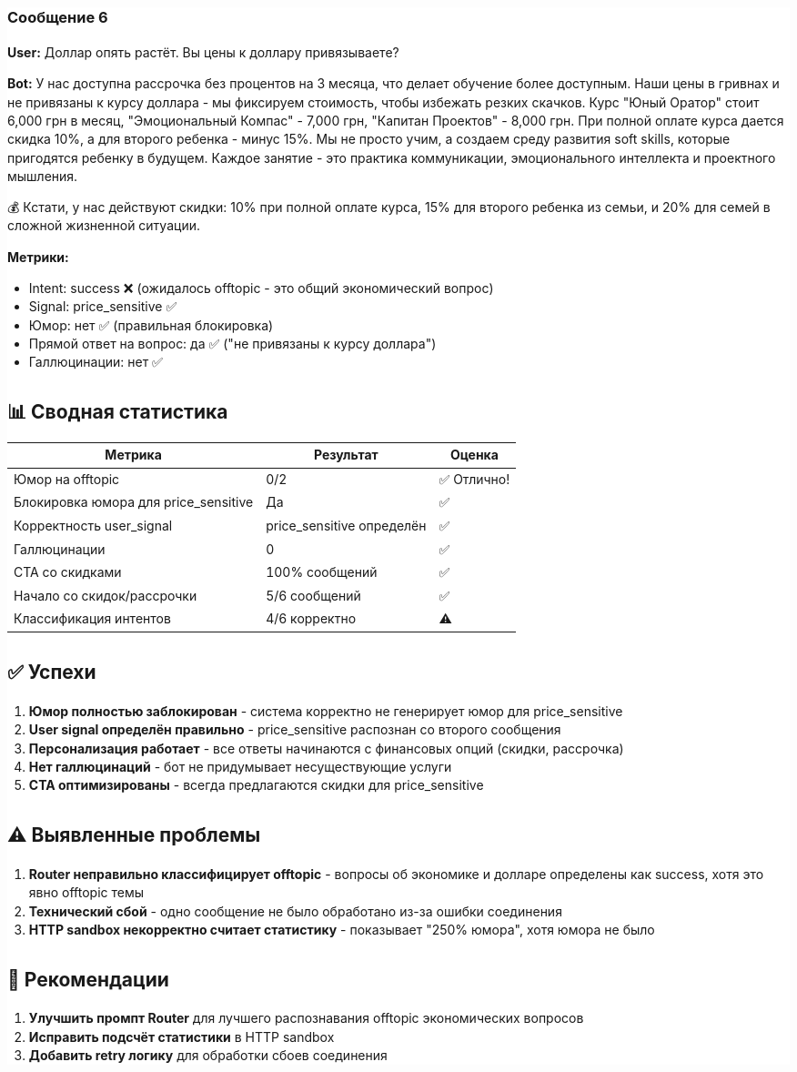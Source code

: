 ### Сообщение 6
**User:** Доллар опять растёт. Вы цены к доллару привязываете?

**Bot:** У нас доступна рассрочка без процентов на 3 месяца, что делает обучение более доступным. Наши цены в гривнах и не привязаны к курсу доллара - мы фиксируем стоимость, чтобы избежать резких скачков. Курс "Юный Оратор" стоит 6,000 грн в месяц, "Эмоциональный Компас" - 7,000 грн, "Капитан Проектов" - 8,000 грн. При полной оплате курса дается скидка 10%, а для второго ребенка - минус 15%. Мы не просто учим, а создаем среду развития soft skills, которые пригодятся ребенку в будущем. Каждое занятие - это практика коммуникации, эмоционального интеллекта и проектного мышления.

💰 Кстати, у нас действуют скидки: 10% при полной оплате курса, 15% для второго ребенка из семьи, и 20% для семей в сложной жизненной ситуации.

**Метрики:**
- Intent: success ❌ (ожидалось offtopic - это общий экономический вопрос)
- Signal: price_sensitive ✅
- Юмор: нет ✅ (правильная блокировка)
- Прямой ответ на вопрос: да ✅ ("не привязаны к курсу доллара")
- Галлюцинации: нет ✅

## 📊 Сводная статистика

| Метрика | Результат | Оценка |
|---------|-----------|---------|
| Юмор на offtopic | 0/2 | ✅ Отлично! |
| Блокировка юмора для price_sensitive | Да | ✅ |
| Корректность user_signal | price_sensitive определён | ✅ |
| Галлюцинации | 0 | ✅ |
| CTA со скидками | 100% сообщений | ✅ |
| Начало со скидок/рассрочки | 5/6 сообщений | ✅ |
| Классификация интентов | 4/6 корректно | ⚠️ |

## ✅ Успехи
1. **Юмор полностью заблокирован** - система корректно не генерирует юмор для price_sensitive
2. **User signal определён правильно** - price_sensitive распознан со второго сообщения
3. **Персонализация работает** - все ответы начинаются с финансовых опций (скидки, рассрочка)
4. **Нет галлюцинаций** - бот не придумывает несуществующие услуги
5. **CTA оптимизированы** - всегда предлагаются скидки для price_sensitive

## ⚠️ Выявленные проблемы
1. **Router неправильно классифицирует offtopic** - вопросы об экономике и долларе определены как success, хотя это явно offtopic темы
2. **Технический сбой** - одно сообщение не было обработано из-за ошибки соединения
3. **HTTP sandbox некорректно считает статистику** - показывает "250% юмора", хотя юмора не было

## 🎯 Рекомендации
1. **Улучшить промпт Router** для лучшего распознавания offtopic экономических вопросов
2. **Исправить подсчёт статистики** в HTTP sandbox
3. **Добавить retry логику** для обработки сбоев соединения
